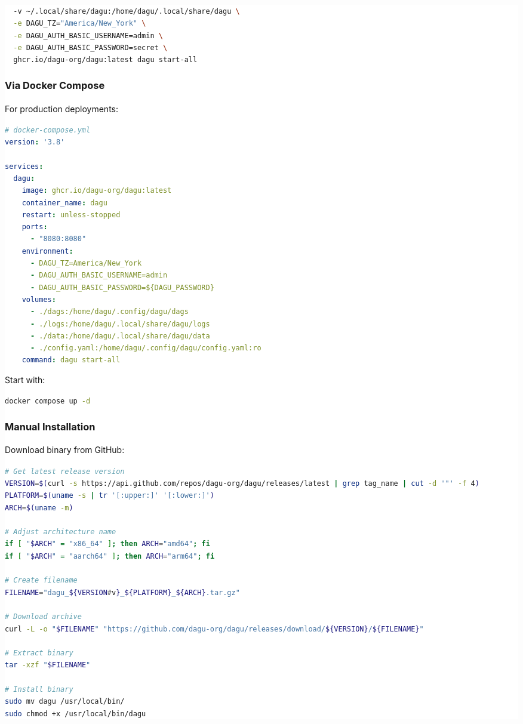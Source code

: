 ```bash
  -v ~/.local/share/dagu:/home/dagu/.local/share/dagu \
  -e DAGU_TZ="America/New_York" \
  -e DAGU_AUTH_BASIC_USERNAME=admin \
  -e DAGU_AUTH_BASIC_PASSWORD=secret \
  ghcr.io/dagu-org/dagu:latest dagu start-all
```

### Via Docker Compose

For production deployments:

```yaml
# docker-compose.yml
version: '3.8'

services:
  dagu:
    image: ghcr.io/dagu-org/dagu:latest
    container_name: dagu
    restart: unless-stopped
    ports:
      - "8080:8080"
    environment:
      - DAGU_TZ=America/New_York
      - DAGU_AUTH_BASIC_USERNAME=admin
      - DAGU_AUTH_BASIC_PASSWORD=${DAGU_PASSWORD}
    volumes:
      - ./dags:/home/dagu/.config/dagu/dags
      - ./logs:/home/dagu/.local/share/dagu/logs
      - ./data:/home/dagu/.local/share/dagu/data
      - ./config.yaml:/home/dagu/.config/dagu/config.yaml:ro
    command: dagu start-all
```

Start with:
```bash
docker compose up -d
```

### Manual Installation

Download binary from GitHub:

```bash
# Get latest release version
VERSION=$(curl -s https://api.github.com/repos/dagu-org/dagu/releases/latest | grep tag_name | cut -d '"' -f 4)
PLATFORM=$(uname -s | tr '[:upper:]' '[:lower:]')
ARCH=$(uname -m)

# Adjust architecture name
if [ "$ARCH" = "x86_64" ]; then ARCH="amd64"; fi
if [ "$ARCH" = "aarch64" ]; then ARCH="arm64"; fi

# Create filename
FILENAME="dagu_${VERSION#v}_${PLATFORM}_${ARCH}.tar.gz"

# Download archive
curl -L -o "$FILENAME" "https://github.com/dagu-org/dagu/releases/download/${VERSION}/${FILENAME}"

# Extract binary
tar -xzf "$FILENAME"

# Install binary
sudo mv dagu /usr/local/bin/
sudo chmod +x /usr/local/bin/dagu
```